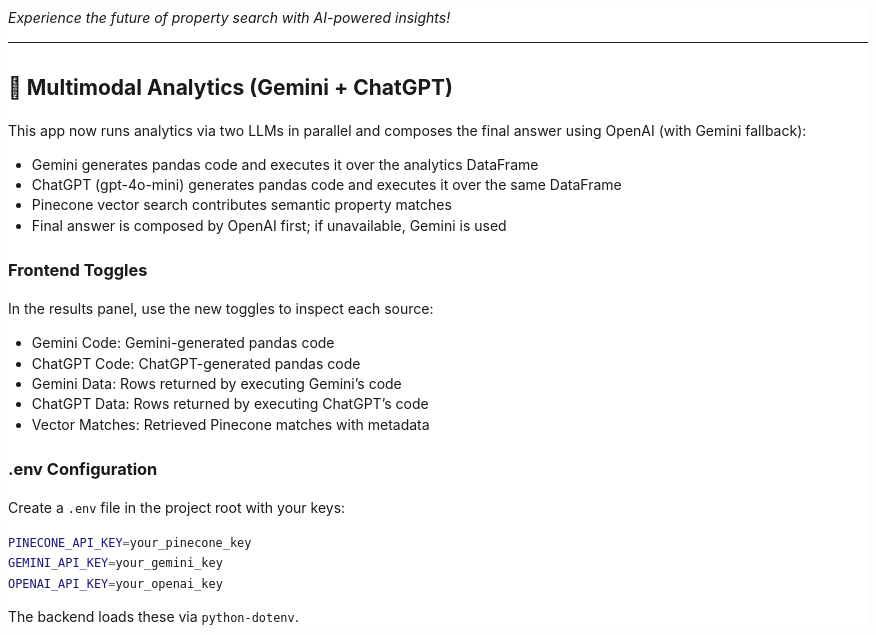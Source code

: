 *Experience the future of property search with AI-powered insights!*

---

## 🧩 Multimodal Analytics (Gemini + ChatGPT)

This app now runs analytics via two LLMs in parallel and composes the final answer using OpenAI (with Gemini fallback):

- Gemini generates pandas code and executes it over the analytics DataFrame
- ChatGPT (gpt-4o-mini) generates pandas code and executes it over the same DataFrame
- Pinecone vector search contributes semantic property matches
- Final answer is composed by OpenAI first; if unavailable, Gemini is used

### Frontend Toggles

In the results panel, use the new toggles to inspect each source:

- Gemini Code: Gemini-generated pandas code
- ChatGPT Code: ChatGPT-generated pandas code
- Gemini Data: Rows returned by executing Gemini’s code
- ChatGPT Data: Rows returned by executing ChatGPT’s code
- Vector Matches: Retrieved Pinecone matches with metadata

### .env Configuration

Create a `.env` file in the project root with your keys:

```bash
PINECONE_API_KEY=your_pinecone_key
GEMINI_API_KEY=your_gemini_key
OPENAI_API_KEY=your_openai_key
```

The backend loads these via `python-dotenv`.

